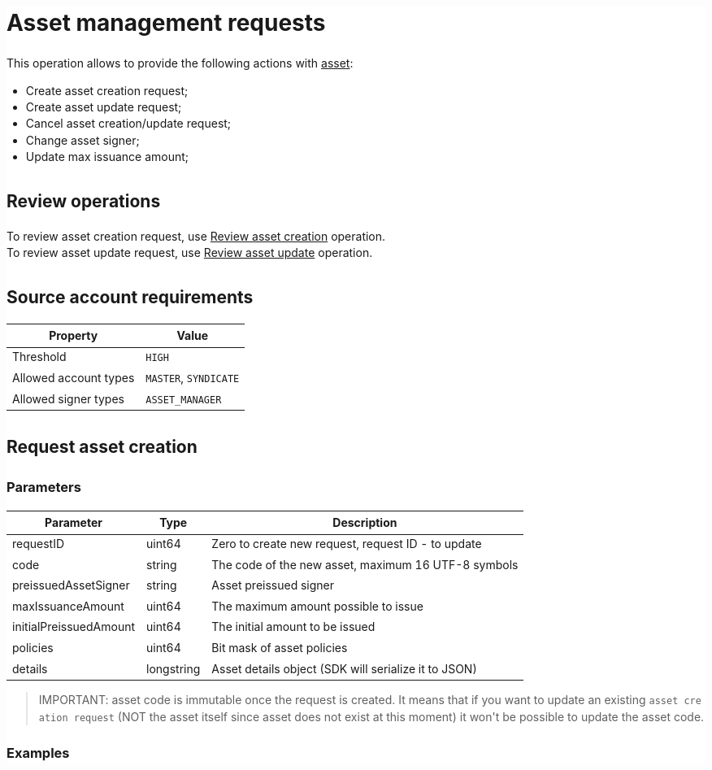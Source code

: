 # Asset management requests

This operation allows to provide the following actions with [asset](/tech/key_entities/asset.md):

- Create asset creation request;
- Create asset update request;
- Cancel asset creation/update request;
- Change asset signer;
- Update max issuance amount;

## Review operations

To review asset creation request, use [Review asset creation][1] operation.  
To review asset update request, use [Review asset update][2] operation.  

## Source account requirements

| Property              | Value                 |
| ---                   | ---                   |
| Threshold             | `HIGH`                |
| Allowed account types | `MASTER`, `SYNDICATE` |
| Allowed signer types  | `ASSET_MANAGER`       |

## Request asset creation

### Parameters

Parameter                | Type       | Description                                |
---                      | ---        | ---                                        |
| requestID              | uint64     | Zero to create new request, request ID - to update |
| code                   | string     | The code of the new asset, maximum 16 UTF-8 symbols |
| preissuedAssetSigner   | string     | Asset preissued signer     |
| maxIssuanceAmount      | uint64     | The maximum amount possible to issue  |
| initialPreissuedAmount | uint64     | The initial amount to be issued |
| policies               | uint64     | Bit mask of asset policies |
| details                | longstring | Asset details object (SDK will serialize it to JSON) |

> IMPORTANT: asset code is immutable once the request is created. It means that
if you want to update an existing `asset creation request` (NOT the asset 
itself since asset does not exist at this moment) it won't be possible
to update the asset code.

### Examples


[1]: /tech/requests/review_asset_creation.md
[2]: /tech/requests/review_asset_update.md